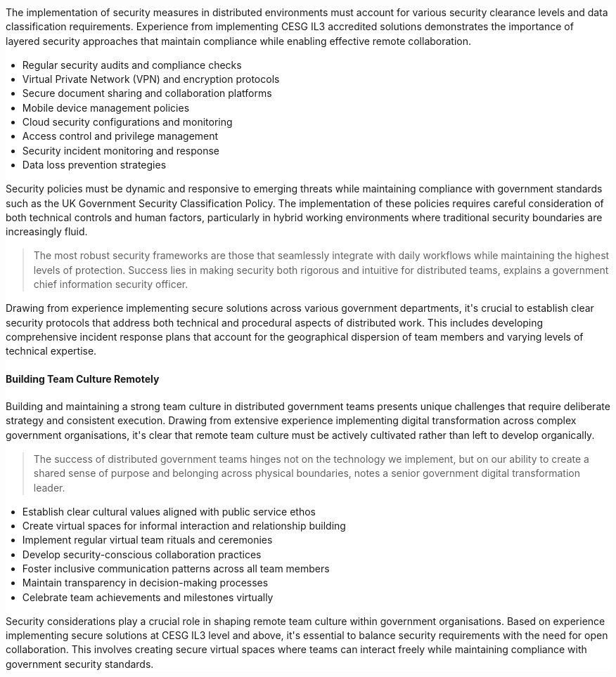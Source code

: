 The implementation of security measures in distributed environments must account for various security clearance levels and data classification requirements. Experience from implementing CESG IL3 accredited solutions demonstrates the importance of layered security approaches that maintain compliance while enabling effective remote collaboration.

- Regular security audits and compliance checks
- Virtual Private Network (VPN) and encryption protocols
- Secure document sharing and collaboration platforms
- Mobile device management policies
- Cloud security configurations and monitoring
- Access control and privilege management
- Security incident monitoring and response
- Data loss prevention strategies

Security policies must be dynamic and responsive to emerging threats while maintaining compliance with government standards such as the UK Government Security Classification Policy. The implementation of these policies requires careful consideration of both technical controls and human factors, particularly in hybrid working environments where traditional security boundaries are increasingly fluid.

> The most robust security frameworks are those that seamlessly integrate with daily workflows while maintaining the highest levels of protection. Success lies in making security both rigorous and intuitive for distributed teams, explains a government chief information security officer.

Drawing from experience implementing secure solutions across various government departments, it's crucial to establish clear security protocols that address both technical and procedural aspects of distributed work. This includes developing comprehensive incident response plans that account for the geographical dispersion of team members and varying levels of technical expertise.



#### <a id="building-team-culture-remotely"></a>Building Team Culture Remotely

Building and maintaining a strong team culture in distributed government teams presents unique challenges that require deliberate strategy and consistent execution. Drawing from extensive experience implementing digital transformation across complex government organisations, it's clear that remote team culture must be actively cultivated rather than left to develop organically.

> The success of distributed government teams hinges not on the technology we implement, but on our ability to create a shared sense of purpose and belonging across physical boundaries, notes a senior government digital transformation leader.

- Establish clear cultural values aligned with public service ethos
- Create virtual spaces for informal interaction and relationship building
- Implement regular virtual team rituals and ceremonies
- Develop security-conscious collaboration practices
- Foster inclusive communication patterns across all team members
- Maintain transparency in decision-making processes
- Celebrate team achievements and milestones virtually

Security considerations play a crucial role in shaping remote team culture within government organisations. Based on experience implementing secure solutions at CESG IL3 level and above, it's essential to balance security requirements with the need for open collaboration. This involves creating secure virtual spaces where teams can interact freely while maintaining compliance with government security standards.
